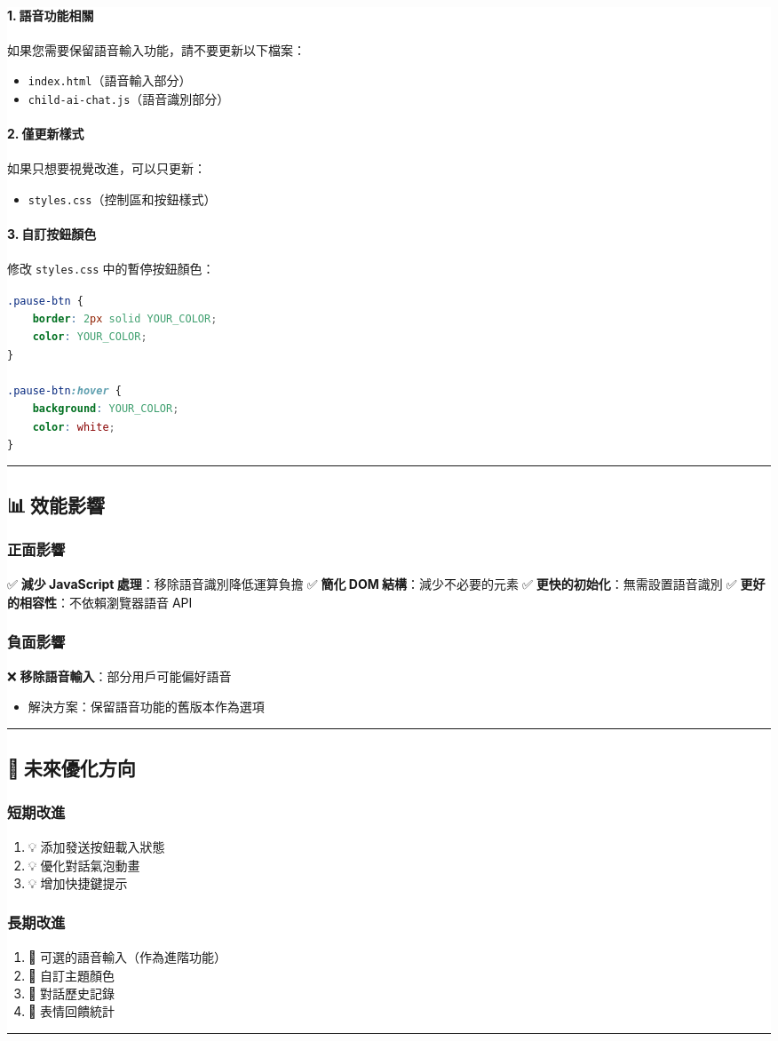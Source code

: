#### 1. 語音功能相關
如果您需要保留語音輸入功能，請不要更新以下檔案：
- `index.html`（語音輸入部分）
- `child-ai-chat.js`（語音識別部分）

#### 2. 僅更新樣式
如果只想要視覺改進，可以只更新：
- `styles.css`（控制區和按鈕樣式）

#### 3. 自訂按鈕顏色
修改 `styles.css` 中的暫停按鈕顏色：
```css
.pause-btn {
    border: 2px solid YOUR_COLOR;
    color: YOUR_COLOR;
}

.pause-btn:hover {
    background: YOUR_COLOR;
    color: white;
}
```

---

## 📊 效能影響

### 正面影響
✅ **減少 JavaScript 處理**：移除語音識別降低運算負擔
✅ **簡化 DOM 結構**：減少不必要的元素
✅ **更快的初始化**：無需設置語音識別
✅ **更好的相容性**：不依賴瀏覽器語音 API

### 負面影響
❌ **移除語音輸入**：部分用戶可能偏好語音
- 解決方案：保留語音功能的舊版本作為選項

---

## 🎯 未來優化方向

### 短期改進
1. 💡 添加發送按鈕載入狀態
2. 💡 優化對話氣泡動畫
3. 💡 增加快捷鍵提示

### 長期改進
1. 🔮 可選的語音輸入（作為進階功能）
2. 🔮 自訂主題顏色
3. 🔮 對話歷史記錄
4. 🔮 表情回饋統計

---